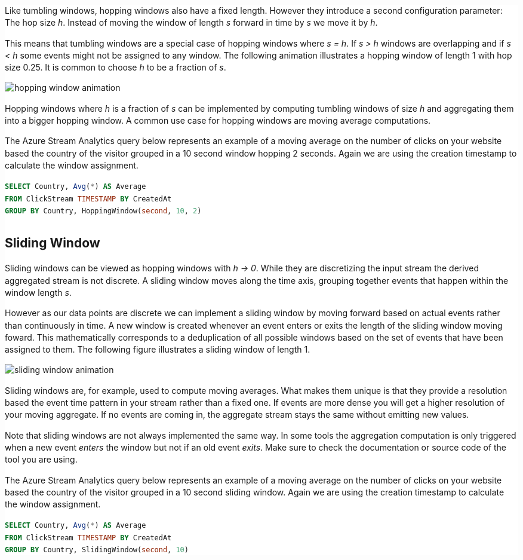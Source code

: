 Like tumbling windows, hopping windows also have a fixed length. However they introduce a second configuration parameter: The hop size *h*. Instead of moving the window of length *s* forward in time by *s* we move it by *h*.

This means that tumbling windows are a special case of hopping windows where *s = h*. If *s > h* windows are overlapping and if *s < h* some events might not be assigned to any window. The following animation illustrates a hopping window of length 1 with hop size 0.25. It is common to choose *h* to be a fraction of *s*.

![hopping window animation](https://thepracticaldev.s3.amazonaws.com/i/13sikpcme4mhsliibhe6.gif)

Hopping windows where *h* is a fraction of *s* can be implemented by computing tumbling windows of size *h* and aggregating them into a bigger hopping window. A common use case for hopping windows are moving average computations.

The Azure Stream Analytics query below represents an example of a moving average on the number of clicks on your website based the country of the visitor grouped in a 10 second window hopping 2 seconds. Again we are using the creation timestamp to calculate the window assignment.

```sql
SELECT Country, Avg(*) AS Average
FROM ClickStream TIMESTAMP BY CreatedAt
GROUP BY Country, HoppingWindow(second, 10, 2)
```

## Sliding Window

Sliding windows can be viewed as hopping windows with *h → 0*. While they are discretizing the input stream the derived aggregated stream is not discrete. A sliding window moves along the time axis, grouping together events that happen within the window length *s*.

However as our data points are discrete we can implement a sliding window by moving forward based on actual events rather than continuously in time. A new window is created whenever an event enters or exits the length of the sliding window moving foward. This mathematically corresponds to a deduplication of all possible windows based on the set of events that have been assigned to them. The following figure illustrates a sliding window of length 1.

![sliding window animation](https://thepracticaldev.s3.amazonaws.com/i/i6gei09zof2p0vkmruje.gif)

Sliding windows are, for example, used to compute moving averages. What makes them unique is that they provide a resolution based the event time pattern in your stream rather than a fixed one. If events are more dense you will get a higher resolution of your moving aggregate. If no events are coming in, the aggregate stream stays the same without emitting new values.

Note that sliding windows are not always implemented the same way. In some tools the aggregation computation is only triggered when a new event *enters* the window but not if an old event *exits*. Make sure to check the documentation or source code of the tool you are using.

The Azure Stream Analytics query below represents an example of a moving average on the number of clicks on your website based the country of the visitor grouped in a 10 second sliding window. Again we are using the creation timestamp to calculate the window assignment.

```sql
SELECT Country, Avg(*) AS Average
FROM ClickStream TIMESTAMP BY CreatedAt
GROUP BY Country, SlidingWindow(second, 10)
```
